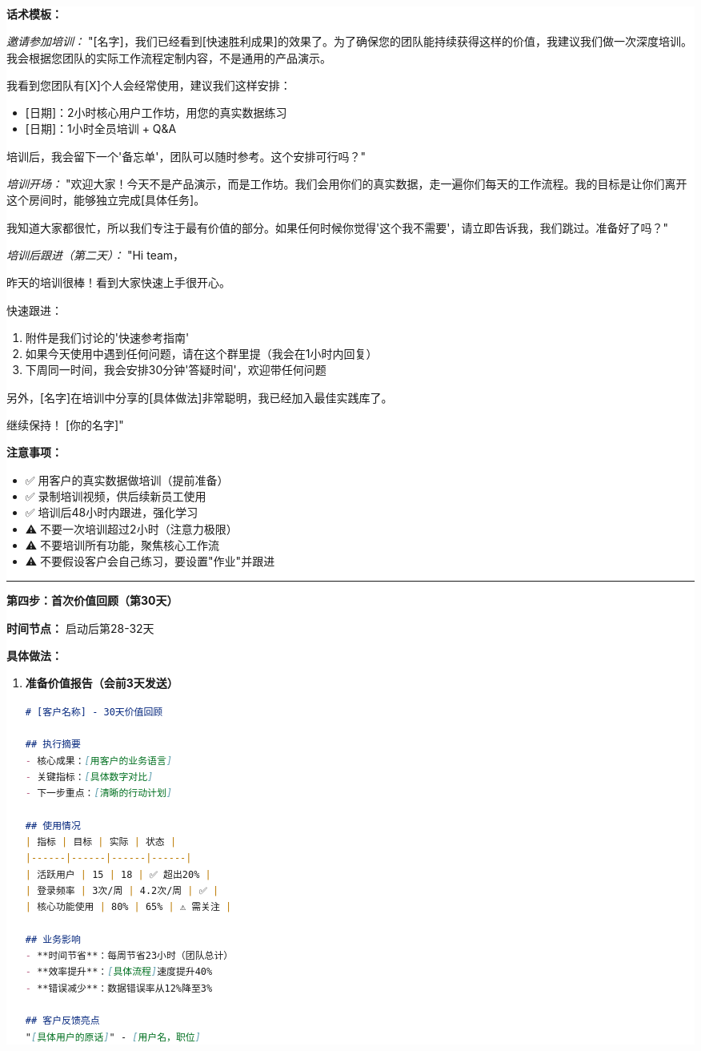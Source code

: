 **话术模板：**

*邀请参加培训：*
"[名字]，我们已经看到[快速胜利成果]的效果了。为了确保您的团队能持续获得这样的价值，我建议我们做一次深度培训。我会根据您团队的实际工作流程定制内容，不是通用的产品演示。

我看到您团队有[X]个人会经常使用，建议我们这样安排：
- [日期]：2小时核心用户工作坊，用您的真实数据练习
- [日期]：1小时全员培训 + Q&A

培训后，我会留下一个'备忘单'，团队可以随时参考。这个安排可行吗？"

*培训开场：*
"欢迎大家！今天不是产品演示，而是工作坊。我们会用你们的真实数据，走一遍你们每天的工作流程。我的目标是让你们离开这个房间时，能够独立完成[具体任务]。

我知道大家都很忙，所以我们专注于最有价值的部分。如果任何时候你觉得'这个我不需要'，请立即告诉我，我们跳过。准备好了吗？"

*培训后跟进（第二天）：*
"Hi team，

昨天的培训很棒！看到大家快速上手很开心。

快速跟进：
1. 附件是我们讨论的'快速参考指南'
2. 如果今天使用中遇到任何问题，请在这个群里提（我会在1小时内回复）
3. 下周同一时间，我会安排30分钟'答疑时间'，欢迎带任何问题

另外，[名字]在培训中分享的[具体做法]非常聪明，我已经加入最佳实践库了。

继续保持！
[你的名字]"

**注意事项：**
- ✅ 用客户的真实数据做培训（提前准备）
- ✅ 录制培训视频，供后续新员工使用
- ✅ 培训后48小时内跟进，强化学习
- ⚠️ 不要一次培训超过2小时（注意力极限）
- ⚠️ 不要培训所有功能，聚焦核心工作流
- ⚠️ 不要假设客户会自己练习，要设置"作业"并跟进

---

**第四步：首次价值回顾（第30天）**

**时间节点：** 启动后第28-32天

**具体做法：**

1. **准备价值报告（会前3天发送）**
   ```markdown
   # [客户名称] - 30天价值回顾
   
   ## 执行摘要
   - 核心成果：[用客户的业务语言]
   - 关键指标：[具体数字对比]
   - 下一步重点：[清晰的行动计划]
   
   ## 使用情况
   | 指标 | 目标 | 实际 | 状态 |
   |------|------|------|------|
   | 活跃用户 | 15 | 18 | ✅ 超出20% |
   | 登录频率 | 3次/周 | 4.2次/周 | ✅ |
   | 核心功能使用 | 80% | 65% | ⚠️ 需关注 |
   
   ## 业务影响
   - **时间节省**：每周节省23小时（团队总计）
   - **效率提升**：[具体流程]速度提升40%
   - **错误减少**：数据错误率从12%降至3%
   
   ## 客户反馈亮点
   "[具体用户的原话]" - [用户名，职位]
   
   ```